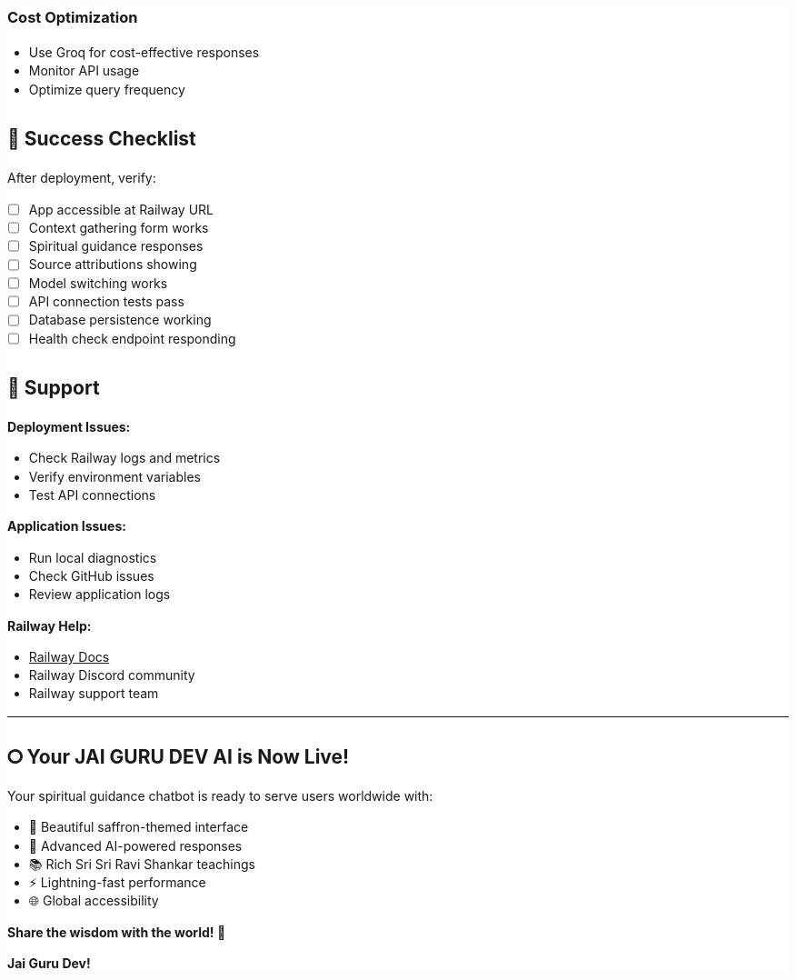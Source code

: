 ### Cost Optimization
- Use Groq for cost-effective responses
- Monitor API usage
- Optimize query frequency

## 🎉 Success Checklist

After deployment, verify:
- [ ] App accessible at Railway URL
- [ ] Context gathering form works
- [ ] Spiritual guidance responses
- [ ] Source attributions showing
- [ ] Model switching works
- [ ] API connection tests pass
- [ ] Database persistence working
- [ ] Health check endpoint responding

## 📧 Support

**Deployment Issues:**
- Check Railway logs and metrics
- Verify environment variables
- Test API connections

**Application Issues:**
- Run local diagnostics
- Check GitHub issues
- Review application logs

**Railway Help:**
- [Railway Docs](https://docs.railway.app)
- Railway Discord community
- Railway support team

---

## 🞆 Your JAI GURU DEV AI is Now Live!

Your spiritual guidance chatbot is ready to serve users worldwide with:
- 🎨 Beautiful saffron-themed interface
- 🧠 Advanced AI-powered responses
- 📚 Rich Sri Sri Ravi Shankar teachings
- ⚡ Lightning-fast performance
- 🌐 Global accessibility

**Share the wisdom with the world! 🙏**

**Jai Guru Dev!**